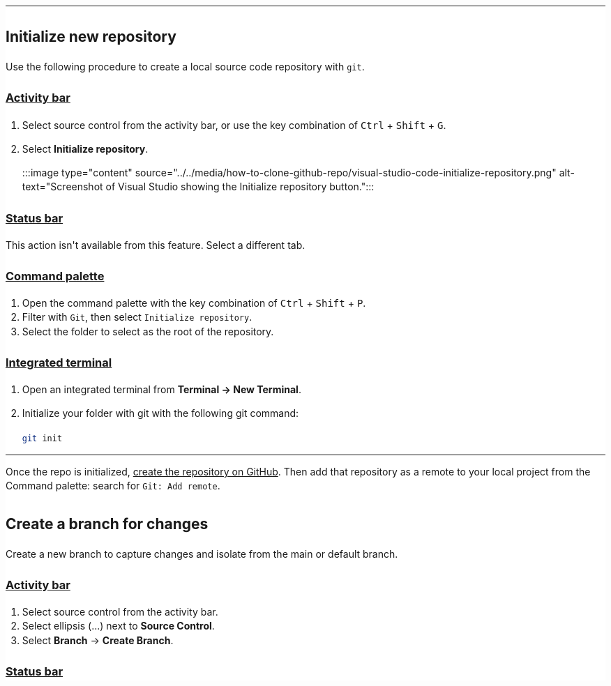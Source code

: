 
---

## Initialize new repository

Use the following procedure to create a local source code repository with `git`. 

### [Activity bar](#tab/activity-bar)

1. Select source control from the activity bar, or use the key combination of <kbd>Ctrl</kbd> + <kbd>Shift</kbd> + <kbd>G</kbd>.
1. Select **Initialize repository**.

    :::image type="content" source="../../media/how-to-clone-github-repo/visual-studio-code-initialize-repository.png" alt-text="Screenshot of Visual Studio showing the Initialize repository button.":::

### [Status bar](#tab/status-bar)

This action isn't available from this feature. Select a different tab.

### [Command palette](#tab/command-palette)

1. Open the command palette with the key combination of <kbd>Ctrl</kbd> + <kbd>Shift</kbd> + <kbd>P</kbd>. 
1. Filter with `Git`, then select `Initialize repository`.
1. Select the folder to select as the root of the repository.

### [Integrated terminal](#tab/integrated-terminal)

1. Open an integrated terminal from **Terminal -> New Terminal**.
1. Initialize your folder with git with the following git command:

    ```bash
    git init
    ```
---

Once the repo is initialized, [create the repository on GitHub](https://docs.github.com/repositories/creating-and-managing-repositories/creating-a-new-repository). Then add that repository as a remote to your local project from the Command palette: search for `Git: Add remote`. 


## Create a branch for changes

Create a new branch to capture changes and isolate from the main or default branch.

### [Activity bar](#tab/activity-bar)

1. Select source control from the activity bar.
1. Select ellipsis (...) next to **Source Control**.
1. Select **Branch** -> **Create Branch**.

### [Status bar](#tab/status-bar)
